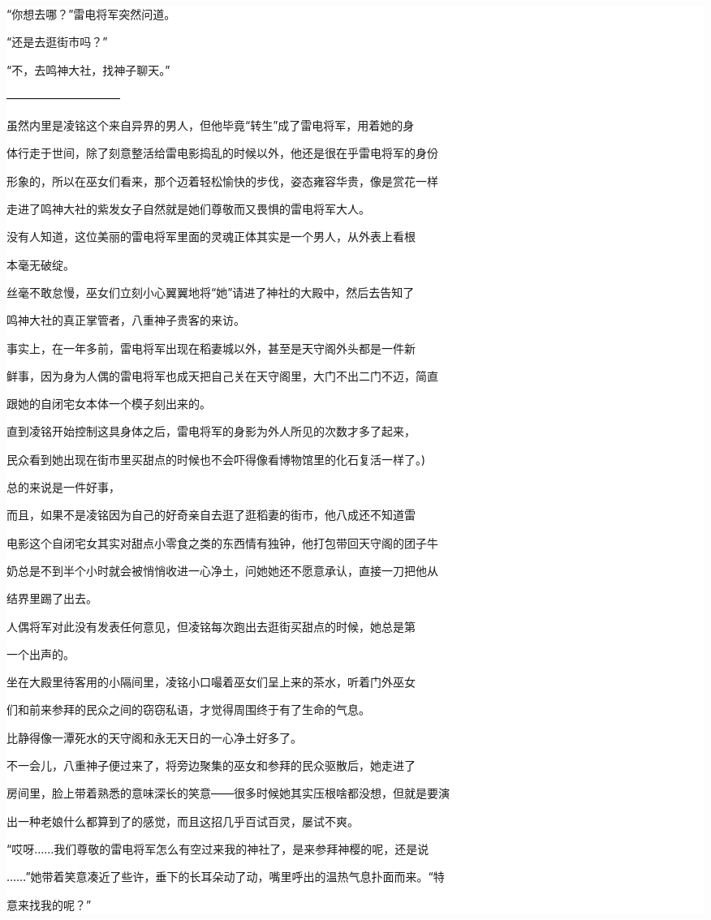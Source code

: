 “你想去哪？”雷电将军突然问道。

“还是去逛街市吗？”

“不，去鸣神大社，找神子聊天。”

——————————

虽然内里是凌铭这个来自异界的男人，但他毕竟“转生”成了雷电将军，用着她的身

体行走于世间，除了刻意整活给雷电影捣乱的时候以外，他还是很在乎雷电将军的身份

形象的，所以在巫女们看来，那个迈着轻松愉快的步伐，姿态雍容华贵，像是赏花一样

走进了鸣神大社的紫发女子自然就是她们尊敬而又畏惧的雷电将军大人。

没有人知道，这位美丽的雷电将军里面的灵魂正体其实是一个男人，从外表上看根

本毫无破绽。

丝毫不敢怠慢，巫女们立刻小心翼翼地将“她”请进了神社的大殿中，然后去告知了

鸣神大社的真正掌管者，八重神子贵客的来访。

事实上，在一年多前，雷电将军出现在稻妻城以外，甚至是天守阁外头都是一件新

鲜事，因为身为人偶的雷电将军也成天把自己关在天守阁里，大门不出二门不迈，简直

跟她的自闭宅女本体一个模子刻出来的。

直到凌铭开始控制这具身体之后，雷电将军的身影为外人所见的次数才多了起来，

民众看到她出现在街市里买甜点的时候也不会吓得像看博物馆里的化石复活一样了。)

总的来说是一件好事，

而且，如果不是凌铭因为自己的好奇亲自去逛了逛稻妻的街市，他八成还不知道雷

电影这个自闭宅女其实对甜点小零食之类的东西情有独钟，他打包带回天守阁的团子牛

奶总是不到半个小时就会被悄悄收进一心净土，问她她还不愿意承认，直接一刀把他从

结界里踢了出去。

人偶将军对此没有发表任何意见，但凌铭每次跑出去逛街买甜点的时候，她总是第

一个出声的。

坐在大殿里待客用的小隔间里，凌铭小口嘬着巫女们呈上来的茶水，听着门外巫女

们和前来参拜的民众之间的窃窃私语，才觉得周围终于有了生命的气息。

比静得像一潭死水的天守阁和永无天日的一心净土好多了。

不一会儿，八重神子便过来了，将旁边聚集的巫女和参拜的民众驱散后，她走进了

房间里，脸上带着熟悉的意味深长的笑意——很多时候她其实压根啥都没想，但就是要演

出一种老娘什么都算到了的感觉，而且这招几乎百试百灵，屡试不爽。

“哎呀……我们尊敬的雷电将军怎么有空过来我的神社了，是来参拜神樱的呢，还是说

……”她带着笑意凑近了些许，垂下的长耳朵动了动，嘴里呼出的温热气息扑面而来。“特

意来找我的呢？”
